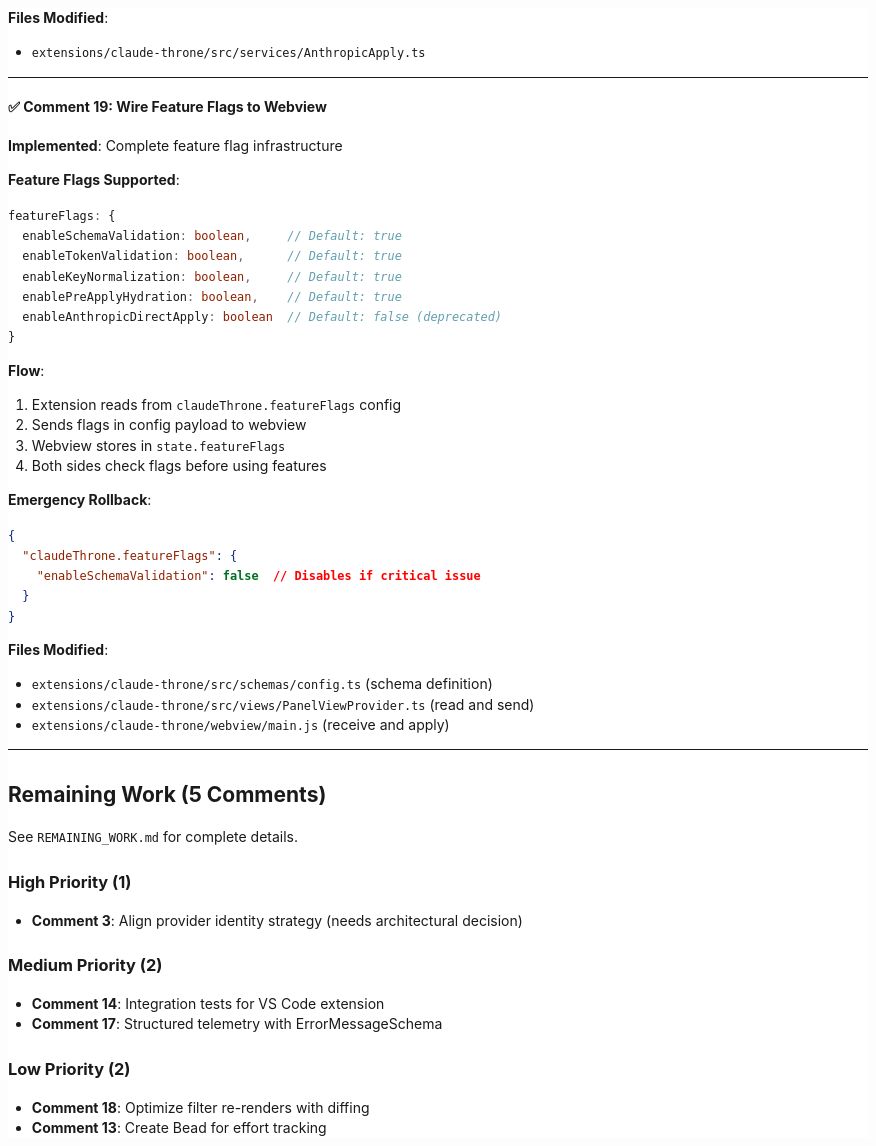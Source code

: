 **Files Modified**:
- `extensions/claude-throne/src/services/AnthropicApply.ts`

---

#### ✅ Comment 19: Wire Feature Flags to Webview
**Implemented**: Complete feature flag infrastructure

**Feature Flags Supported**:
```typescript
featureFlags: {
  enableSchemaValidation: boolean,     // Default: true
  enableTokenValidation: boolean,      // Default: true
  enableKeyNormalization: boolean,     // Default: true
  enablePreApplyHydration: boolean,    // Default: true
  enableAnthropicDirectApply: boolean  // Default: false (deprecated)
}
```

**Flow**:
1. Extension reads from `claudeThrone.featureFlags` config
2. Sends flags in config payload to webview
3. Webview stores in `state.featureFlags`
4. Both sides check flags before using features

**Emergency Rollback**:
```json
{
  "claudeThrone.featureFlags": {
    "enableSchemaValidation": false  // Disables if critical issue
  }
}
```

**Files Modified**:
- `extensions/claude-throne/src/schemas/config.ts` (schema definition)
- `extensions/claude-throne/src/views/PanelViewProvider.ts` (read and send)
- `extensions/claude-throne/webview/main.js` (receive and apply)

---

## Remaining Work (5 Comments)

See `REMAINING_WORK.md` for complete details.

### High Priority (1)
- **Comment 3**: Align provider identity strategy (needs architectural decision)

### Medium Priority (2)
- **Comment 14**: Integration tests for VS Code extension
- **Comment 17**: Structured telemetry with ErrorMessageSchema

### Low Priority (2)
- **Comment 18**: Optimize filter re-renders with diffing
- **Comment 13**: Create Bead for effort tracking
